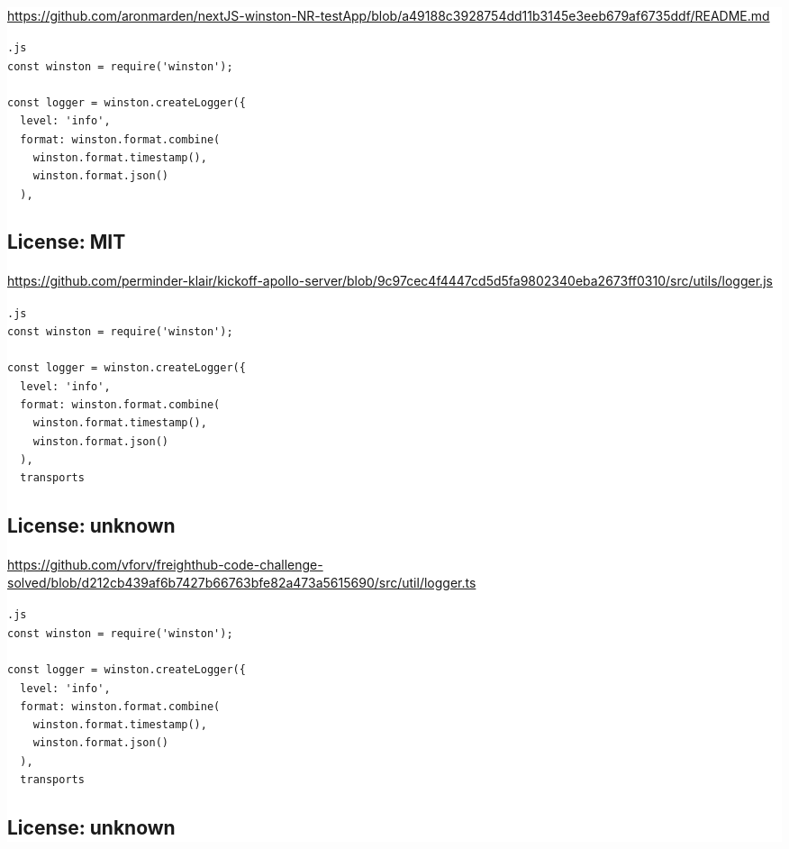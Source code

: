 https://github.com/aronmarden/nextJS-winston-NR-testApp/blob/a49188c3928754dd11b3145e3eeb679af6735ddf/README.md

```
.js
const winston = require('winston');

const logger = winston.createLogger({
  level: 'info',
  format: winston.format.combine(
    winston.format.timestamp(),
    winston.format.json()
  ),
```

## License: MIT

https://github.com/perminder-klair/kickoff-apollo-server/blob/9c97cec4f4447cd5d5fa9802340eba2673ff0310/src/utils/logger.js

```
.js
const winston = require('winston');

const logger = winston.createLogger({
  level: 'info',
  format: winston.format.combine(
    winston.format.timestamp(),
    winston.format.json()
  ),
  transports
```

## License: unknown

https://github.com/vforv/freighthub-code-challenge-solved/blob/d212cb439af6b7427b66763bfe82a473a5615690/src/util/logger.ts

```
.js
const winston = require('winston');

const logger = winston.createLogger({
  level: 'info',
  format: winston.format.combine(
    winston.format.timestamp(),
    winston.format.json()
  ),
  transports
```

## License: unknown
